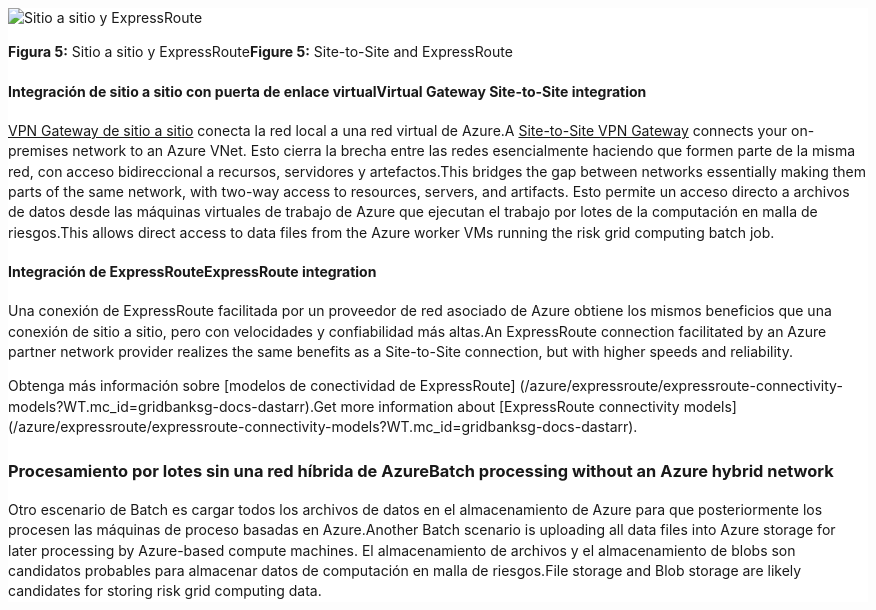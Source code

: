 ![Sitio a sitio y ExpressRoute](./assets/risk-grid-compute-assets/10-s2s-expressroute.png)

<span data-ttu-id="79e0a-279">**Figura 5:** Sitio a sitio y ExpressRoute</span><span class="sxs-lookup"><span data-stu-id="79e0a-279">**Figure 5:** Site-to-Site and ExpressRoute</span></span>

#### <a name="virtual-gateway-site-to-site-integration"></a><span data-ttu-id="79e0a-280">Integración de sitio a sitio con puerta de enlace virtual</span><span class="sxs-lookup"><span data-stu-id="79e0a-280">Virtual Gateway Site-to-Site integration</span></span>

<span data-ttu-id="79e0a-281">[VPN Gateway de sitio a sitio](/azure/vpn-gateway/vpn-gateway-howto-site-to-site-resource-manager-portal?WT.mc_id=gridbanksg-docs-dastarr) conecta la red local a una red virtual de Azure.</span><span class="sxs-lookup"><span data-stu-id="79e0a-281">A [Site-to-Site VPN Gateway](/azure/vpn-gateway/vpn-gateway-howto-site-to-site-resource-manager-portal?WT.mc_id=gridbanksg-docs-dastarr) connects your on-premises network to an Azure VNet.</span></span> <span data-ttu-id="79e0a-282">Esto cierra la brecha entre las redes esencialmente haciendo que formen parte de la misma red, con acceso bidireccional a recursos, servidores y artefactos.</span><span class="sxs-lookup"><span data-stu-id="79e0a-282">This bridges the gap between networks essentially making them parts of the same network, with two-way access to resources, servers, and artifacts.</span></span> <span data-ttu-id="79e0a-283">Esto permite un acceso directo a archivos de datos desde las máquinas virtuales de trabajo de Azure que ejecutan el trabajo por lotes de la computación en malla de riesgos.</span><span class="sxs-lookup"><span data-stu-id="79e0a-283">This allows direct access to data files from the Azure worker VMs running the risk grid computing batch job.</span></span>

#### <a name="expressroute-integration"></a><span data-ttu-id="79e0a-284">Integración de ExpressRoute</span><span class="sxs-lookup"><span data-stu-id="79e0a-284">ExpressRoute integration</span></span>

<span data-ttu-id="79e0a-285">Una conexión de ExpressRoute facilitada por un proveedor de red asociado de Azure obtiene los mismos beneficios que una conexión de sitio a sitio, pero con velocidades y confiabilidad más altas.</span><span class="sxs-lookup"><span data-stu-id="79e0a-285">An ExpressRoute connection facilitated by an Azure partner network provider realizes the same benefits as a Site-to-Site connection, but with higher speeds and reliability.</span></span>

<span data-ttu-id="79e0a-286">Obtenga más información sobre [modelos de conectividad de ExpressRoute] (/azure/expressroute/expressroute-connectivity-models?WT.mc_id=gridbanksg-docs-dastarr).</span><span class="sxs-lookup"><span data-stu-id="79e0a-286">Get more information about [ExpressRoute connectivity models] (/azure/expressroute/expressroute-connectivity-models?WT.mc_id=gridbanksg-docs-dastarr).</span></span>

### <a name="batch-processing-without-an-azure-hybrid-network"></a><span data-ttu-id="79e0a-287">Procesamiento por lotes sin una red híbrida de Azure</span><span class="sxs-lookup"><span data-stu-id="79e0a-287">Batch processing without an Azure hybrid network</span></span>

<span data-ttu-id="79e0a-288">Otro escenario de Batch es cargar todos los archivos de datos en el almacenamiento de Azure para que posteriormente los procesen las máquinas de proceso basadas en Azure.</span><span class="sxs-lookup"><span data-stu-id="79e0a-288">Another Batch scenario is uploading all data files into Azure storage for later processing by Azure-based compute machines.</span></span> <span data-ttu-id="79e0a-289">El almacenamiento de archivos y el almacenamiento de blobs son candidatos probables para almacenar datos de computación en malla de riesgos.</span><span class="sxs-lookup"><span data-stu-id="79e0a-289">File storage and Blob storage are likely candidates for storing risk grid computing data.</span></span>
